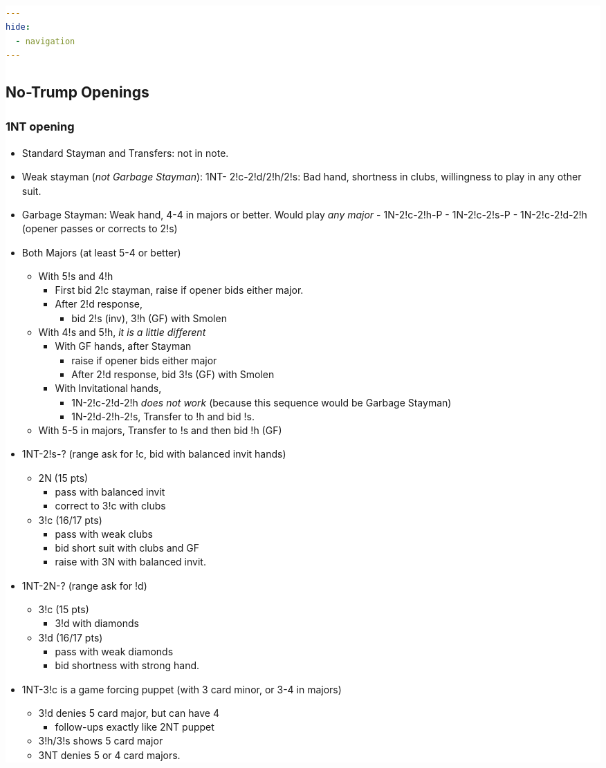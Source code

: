 ```yaml
---
hide:
  - navigation
---
```

## No-Trump Openings
### 1NT opening
- Standard Stayman and Transfers: not in note.
- Weak stayman (*not Garbage Stayman*): 1NT- 2!c-2!d/2!h/2!s: Bad hand, shortness in clubs, willingness to play in any other suit.
- Garbage Stayman: Weak hand, 4-4 in majors or better. Would play *any major*
        - 1N-2!c-2!h-P
        - 1N-2!c-2!s-P
        - 1N-2!c-2!d-2!h (opener passes or corrects to 2!s)
- Both Majors (at least 5-4 or better)
   - With 5!s and 4!h 
      - First bid 2!c stayman, raise if opener bids either major.
      - After 2!d response, 
          - bid 2!s (inv), 3!h (GF) with Smolen
   - With 4!s and 5!h, *it is a little different*
      - With GF hands, after Stayman
         - raise if opener bids either major
         - After 2!d response, bid 3!s (GF) with Smolen
      - With Invitational hands,
         - 1N-2!c-2!d-2!h *does not work* (because this sequence would be Garbage Stayman)
         - 1N-2!d-2!h-2!s, Transfer to !h and bid !s.
   - With 5-5 in majors, Transfer to !s and then bid !h (GF)
         

- 1NT-2!s-? (range ask for !c, bid with balanced invit hands)
     - 2N (15 pts)  
          -  pass with balanced invit
          -  correct to 3!c with clubs
     - 3!c (16/17 pts) 
         -  pass with weak clubs
         -  bid short suit with clubs and GF
         -  raise with 3N with balanced invit.
- 1NT-2N-? (range ask for !d)
     - 3!c (15 pts)
         - 3!d with diamonds
     - 3!d (16/17 pts) 
         - pass with weak diamonds
         - bid shortness with strong hand.

- 1NT-3!c is a game forcing puppet (with 3 card minor, or 3-4 in majors)
    - 3!d denies 5 card major, but can have 4
      -  follow-ups exactly like 2NT puppet
    - 3!h/3!s shows 5 card major
    - 3NT denies 5 or 4 card majors.
